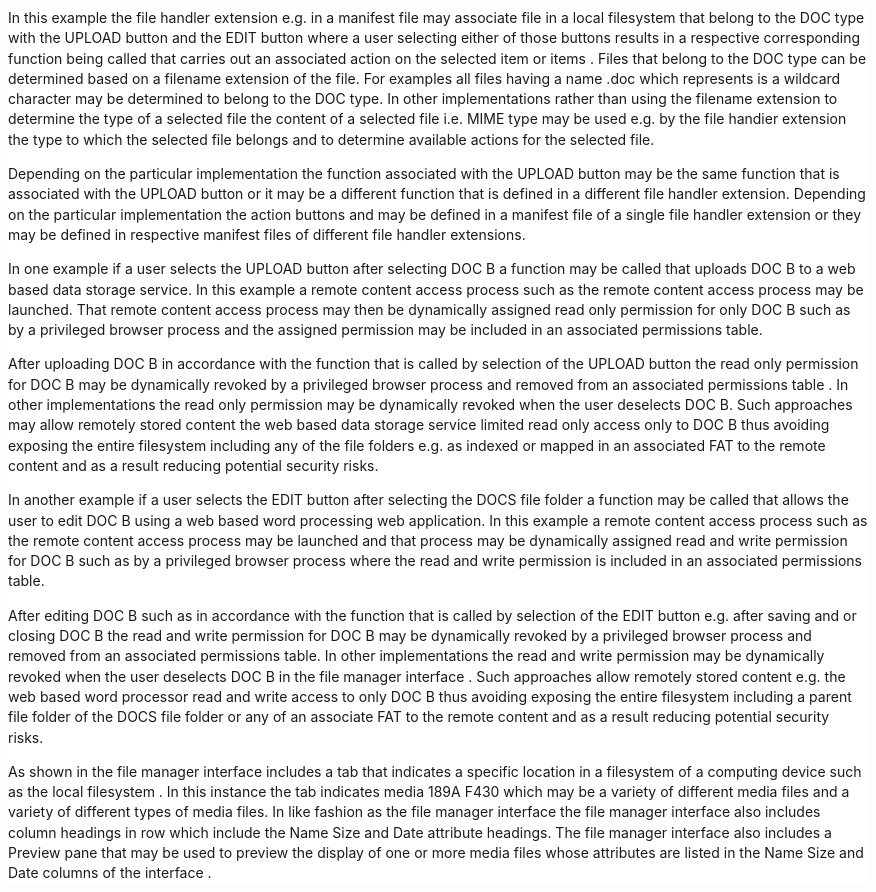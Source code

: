In this example the file handler extension e.g. in a manifest file may associate file in a local filesystem that belong to the DOC type with the UPLOAD button and the EDIT button where a user selecting either of those buttons results in a respective corresponding function being called that carries out an associated action on the selected item or items . Files that belong to the DOC type can be determined based on a filename extension of the file. For examples all files having a name .doc which represents is a wildcard character may be determined to belong to the DOC type. In other implementations rather than using the filename extension to determine the type of a selected file the content of a selected file i.e. MIME type may be used e.g. by the file handier extension the type to which the selected file belongs and to determine available actions for the selected file.

Depending on the particular implementation the function associated with the UPLOAD button may be the same function that is associated with the UPLOAD button or it may be a different function that is defined in a different file handler extension. Depending on the particular implementation the action buttons and may be defined in a manifest file of a single file handler extension or they may be defined in respective manifest files of different file handler extensions.

In one example if a user selects the UPLOAD button after selecting DOC B a function may be called that uploads DOC B to a web based data storage service. In this example a remote content access process such as the remote content access process may be launched. That remote content access process may then be dynamically assigned read only permission for only DOC B such as by a privileged browser process and the assigned permission may be included in an associated permissions table.

After uploading DOC B in accordance with the function that is called by selection of the UPLOAD button the read only permission for DOC B may be dynamically revoked by a privileged browser process and removed from an associated permissions table . In other implementations the read only permission may be dynamically revoked when the user deselects DOC B. Such approaches may allow remotely stored content the web based data storage service limited read only access only to DOC B thus avoiding exposing the entire filesystem including any of the file folders e.g. as indexed or mapped in an associated FAT to the remote content and as a result reducing potential security risks.

In another example if a user selects the EDIT button after selecting the DOCS file folder a function may be called that allows the user to edit DOC B using a web based word processing web application. In this example a remote content access process such as the remote content access process may be launched and that process may be dynamically assigned read and write permission for DOC B such as by a privileged browser process where the read and write permission is included in an associated permissions table.

After editing DOC B such as in accordance with the function that is called by selection of the EDIT button e.g. after saving and or closing DOC B the read and write permission for DOC B may be dynamically revoked by a privileged browser process and removed from an associated permissions table. In other implementations the read and write permission may be dynamically revoked when the user deselects DOC B in the file manager interface . Such approaches allow remotely stored content e.g. the web based word processor read and write access to only DOC B thus avoiding exposing the entire filesystem including a parent file folder of the DOCS file folder or any of an associate FAT to the remote content and as a result reducing potential security risks.

As shown in the file manager interface includes a tab that indicates a specific location in a filesystem of a computing device such as the local filesystem . In this instance the tab indicates media 189A F430 which may be a variety of different media files and a variety of different types of media files. In like fashion as the file manager interface the file manager interface also includes column headings in row which include the Name Size and Date attribute headings. The file manager interface also includes a Preview pane that may be used to preview the display of one or more media files whose attributes are listed in the Name Size and Date columns of the interface .
